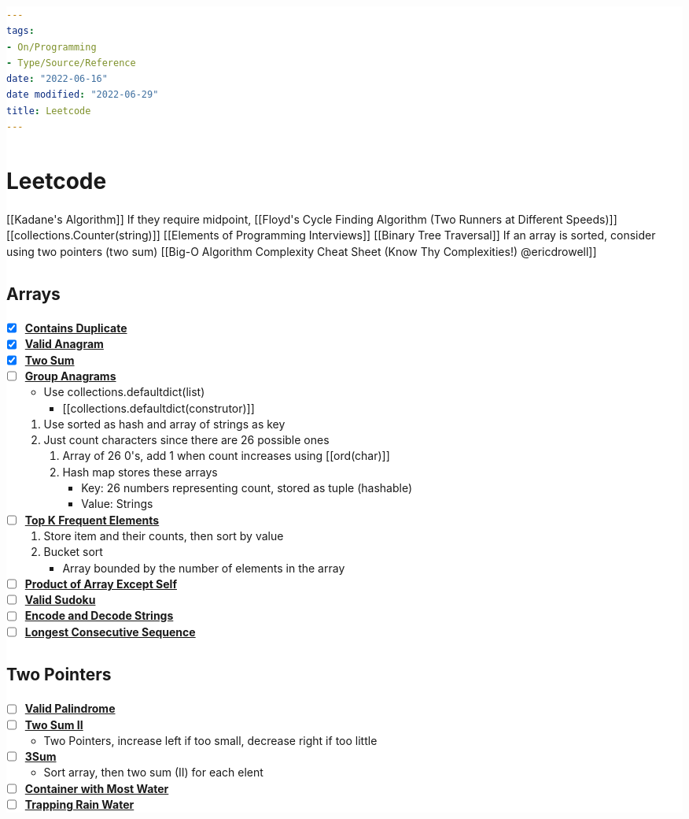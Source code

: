 ```yaml
---
tags:
- On/Programming
- Type/Source/Reference
date: "2022-06-16"
date modified: "2022-06-29"
title: Leetcode
---
```


# Leetcode
[[Kadane's Algorithm]]
If they require midpoint, [[Floyd's Cycle Finding Algorithm (Two Runners at Different Speeds)]]
[[collections.Counter(string)]]
[[Elements of Programming Interviews]]
[[Binary Tree Traversal]]
If an array is sorted, consider using two pointers (two sum)
[[Big-O Algorithm Complexity Cheat Sheet (Know Thy Complexities!) @ericdrowell]]

## Arrays
- [x] [**Contains Duplicate**](https://leetcode.com/problems/contains-duplicate/)
- [x] [**Valid Anagram**](https://leetcode.com/problems/valid-anagram/)
- [x] [**Two Sum**](https://leetcode.com/problems/two-sum/)
 - [ ] [**Group Anagrams**](https://leetcode.com/problems/group-anagrams/)
	 - Use collections.defaultdict(list)
		 - [[collections.defaultdict(construtor)]]
	 1. Use sorted as hash and array of strings as key
	 2. Just count characters since there are 26 possible ones
		 1. Array of 26 0's, add 1 when count increases using [[ord(char)]]
		 2. Hash map stores these arrays
			 - Key: 26 numbers representing count, stored as tuple (hashable)
			 - Value: Strings
- [ ] [**Top K Frequent Elements**](https://leetcode.com/problems/top-k-frequent-elements/)
	1. Store item and their counts, then sort by value
	2. Bucket sort
		- Array bounded by the number of elements in the array
- [ ] [**Product of Array Except Self**](https://leetcode.com/problems/product-of-array-except-self/)
- [ ] [**Valid Sudoku**](https://leetcode.com/problems/valid-sudoku/)
- [ ] [**Encode and Decode Strings**](https://www.lintcode.com/problem/659/)
- [ ] [**Longest Consecutive Sequence**](https://leetcode.com/problems/longest-consecutive-sequence/)

## Two Pointers
- [ ] [**Valid Palindrome**](https://leetcode.com/problems/valid-palindrome/)
- [ ] [**Two Sum II**](https://leetcode.com/problems/two-sum-ii-input-array-is-sorted/)
	- Two Pointers, increase left if too small, decrease right if too little
- [ ] [**3Sum**](https://leetcode.com/problems/3sum/)
	- Sort array, then two sum (II) for each elent
- [ ] [**Container with Most Water**](https://leetcode.com/problems/container-with-most-water/)
- [ ] [**Trapping Rain Water**](https://leetcode.com/problems/trapping-rain-water/)

